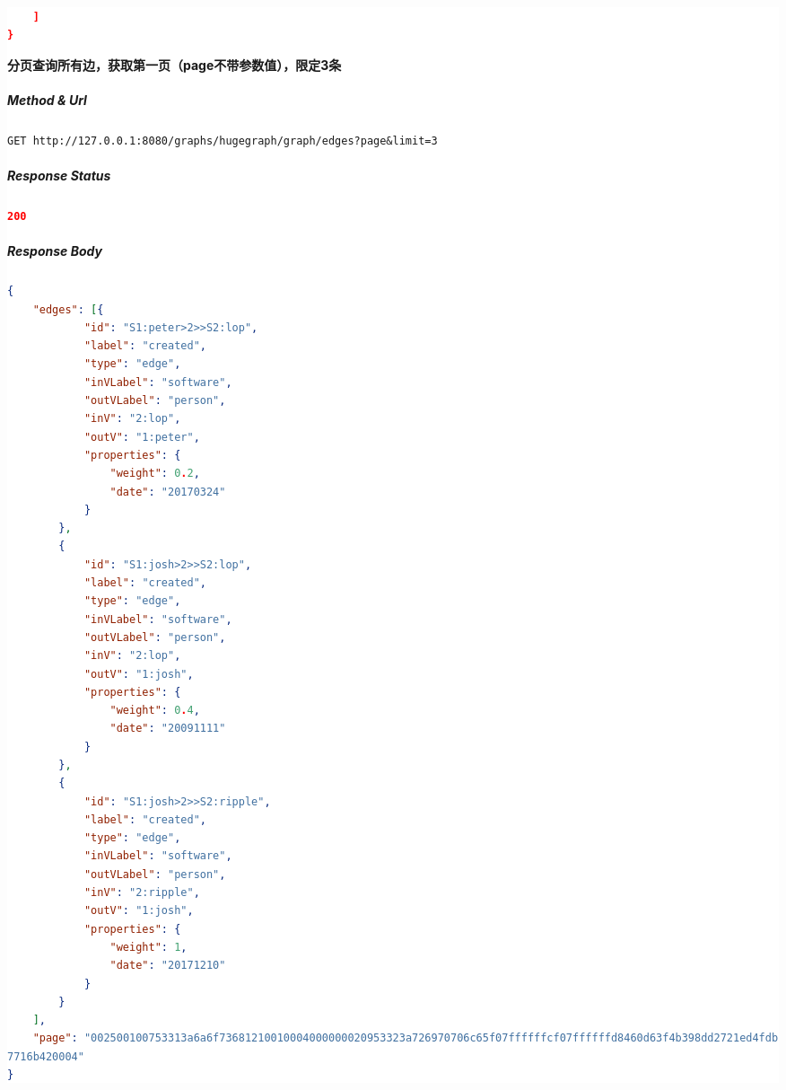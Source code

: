 ```json
    ]
}
```

**分页查询所有边，获取第一页（page不带参数值），限定3条**

##### Method & Url

```
GET http://127.0.0.1:8080/graphs/hugegraph/graph/edges?page&limit=3
```

##### Response Status

```json
200
```

##### Response Body

```json
{
	"edges": [{
			"id": "S1:peter>2>>S2:lop",
			"label": "created",
			"type": "edge",
			"inVLabel": "software",
			"outVLabel": "person",
			"inV": "2:lop",
			"outV": "1:peter",
			"properties": {
				"weight": 0.2,
				"date": "20170324"
			}
		},
		{
			"id": "S1:josh>2>>S2:lop",
			"label": "created",
			"type": "edge",
			"inVLabel": "software",
			"outVLabel": "person",
			"inV": "2:lop",
			"outV": "1:josh",
			"properties": {
				"weight": 0.4,
				"date": "20091111"
			}
		},
		{
			"id": "S1:josh>2>>S2:ripple",
			"label": "created",
			"type": "edge",
			"inVLabel": "software",
			"outVLabel": "person",
			"inV": "2:ripple",
			"outV": "1:josh",
			"properties": {
				"weight": 1,
				"date": "20171210"
			}
		}
	],
	"page": "002500100753313a6a6f73681210010004000000020953323a726970706c65f07ffffffcf07ffffffd8460d63f4b398dd2721ed4fdb7716b420004"
}
```
